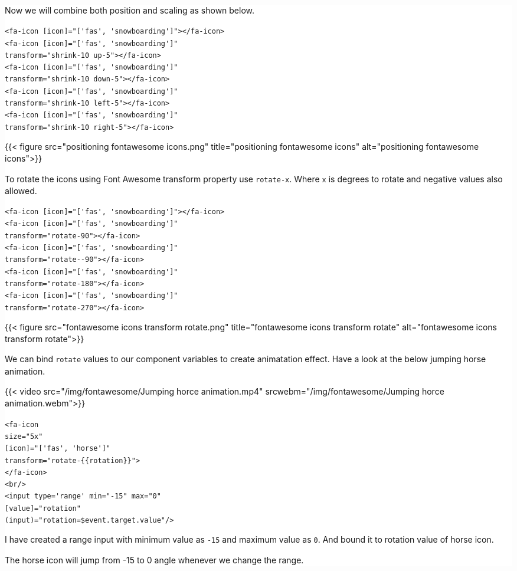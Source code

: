 
Now we will combine both position and scaling as shown below.

```
<fa-icon [icon]="['fas', 'snowboarding']"></fa-icon>
<fa-icon [icon]="['fas', 'snowboarding']" 
transform="shrink-10 up-5"></fa-icon>
<fa-icon [icon]="['fas', 'snowboarding']" 
transform="shrink-10 down-5"></fa-icon>
<fa-icon [icon]="['fas', 'snowboarding']" 
transform="shrink-10 left-5"></fa-icon>
<fa-icon [icon]="['fas', 'snowboarding']" 
transform="shrink-10 right-5"></fa-icon>
```
 {{< figure src="positioning fontawesome icons.png" title="positioning fontawesome icons" alt="positioning fontawesome icons">}}


To rotate the icons using Font Awesome transform property use `rotate-x`. Where `x` is degrees to rotate and negative values also allowed.

```
<fa-icon [icon]="['fas', 'snowboarding']"></fa-icon>
<fa-icon [icon]="['fas', 'snowboarding']" 
transform="rotate-90"></fa-icon>
<fa-icon [icon]="['fas', 'snowboarding']" 
transform="rotate--90"></fa-icon>
<fa-icon [icon]="['fas', 'snowboarding']" 
transform="rotate-180"></fa-icon>
<fa-icon [icon]="['fas', 'snowboarding']" 
transform="rotate-270"></fa-icon>
```
 {{< figure src="fontawesome icons transform rotate.png" title="fontawesome icons transform rotate" alt="fontawesome icons transform rotate">}}


We can bind `rotate` values to our component variables to create animatation effect. Have a look at the below jumping horse animation.

{{< video src="/img/fontawesome/Jumping horce animation.mp4" srcwebm="/img/fontawesome/Jumping horce animation.webm">}}

```
<fa-icon 
size="5x"
[icon]="['fas', 'horse']" 
transform="rotate-{{rotation}}">
</fa-icon>
<br/>
<input type='range' min="-15" max="0" 
[value]="rotation" 
(input)="rotation=$event.target.value"/>
```
I have created a range input with minimum value as `-15` and maximum value as `0`. And bound it to rotation value of horse icon.

The horse icon will jump from -15 to 0 angle whenever we change the range.
